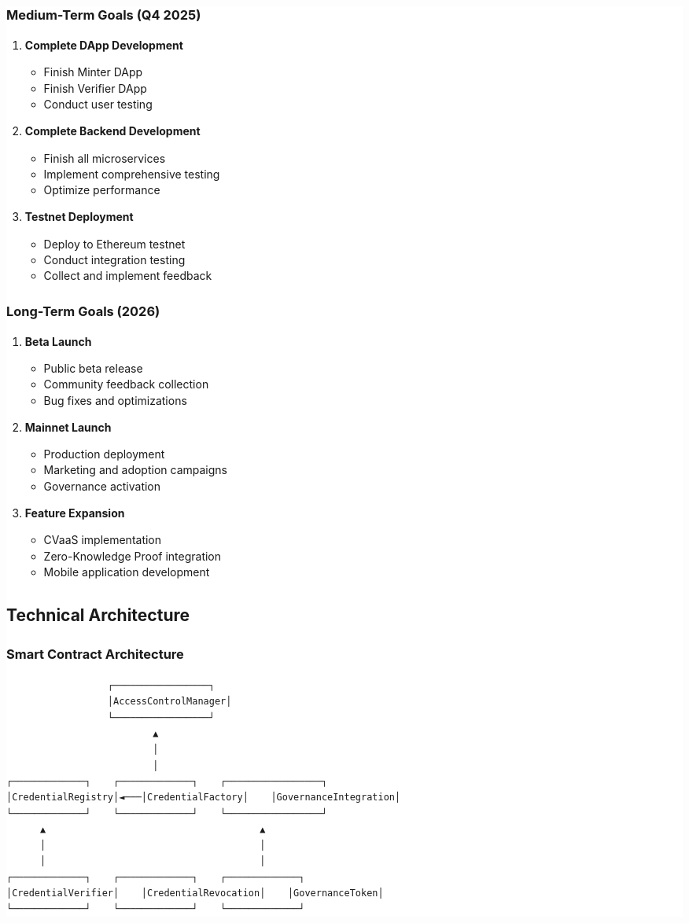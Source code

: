 ### Medium-Term Goals (Q4 2025)

1. **Complete DApp Development**
   - Finish Minter DApp
   - Finish Verifier DApp
   - Conduct user testing

2. **Complete Backend Development**
   - Finish all microservices
   - Implement comprehensive testing
   - Optimize performance

3. **Testnet Deployment**
   - Deploy to Ethereum testnet
   - Conduct integration testing
   - Collect and implement feedback

### Long-Term Goals (2026)

1. **Beta Launch**
   - Public beta release
   - Community feedback collection
   - Bug fixes and optimizations

2. **Mainnet Launch**
   - Production deployment
   - Marketing and adoption campaigns
   - Governance activation

3. **Feature Expansion**
   - CVaaS implementation
   - Zero-Knowledge Proof integration
   - Mobile application development

## Technical Architecture

### Smart Contract Architecture

```
                  ┌─────────────────┐
                  │AccessControlManager│
                  └─────────────────┘
                          ▲
                          │
                          │
┌─────────────┐    ┌─────────────┐    ┌─────────────────┐
│CredentialRegistry│◄───│CredentialFactory│    │GovernanceIntegration│
└─────────────┘    └─────────────┘    └─────────────────┘
      ▲                                      ▲
      │                                      │
      │                                      │
┌─────────────┐    ┌─────────────┐    ┌─────────────┐
│CredentialVerifier│    │CredentialRevocation│    │GovernanceToken│
└─────────────┘    └─────────────┘    └─────────────┘
```
